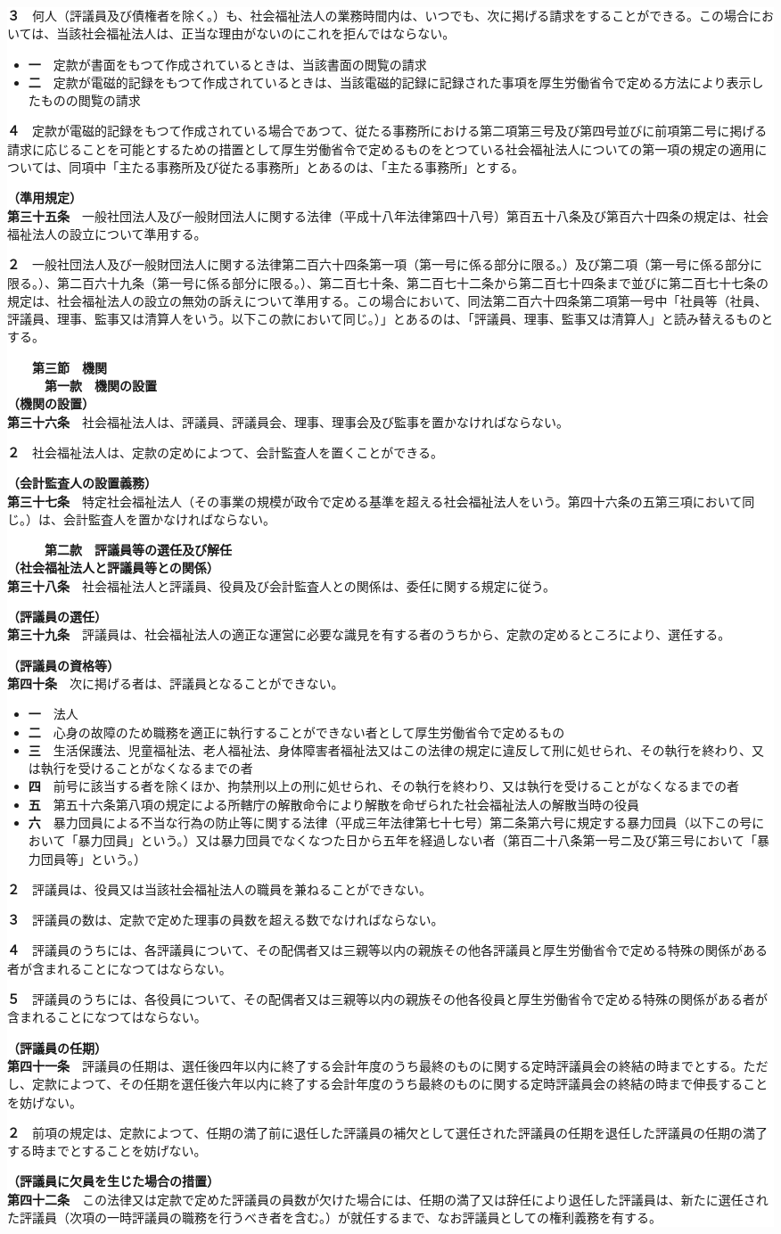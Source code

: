 **３**　何人（評議員及び債権者を除く。）も、社会福祉法人の業務時間内は、いつでも、次に掲げる請求をすることができる。この場合においては、当該社会福祉法人は、正当な理由がないのにこれを拒んではならない。  
* **一**　定款が書面をもつて作成されているときは、当該書面の閲覧の請求  
* **二**　定款が電磁的記録をもつて作成されているときは、当該電磁的記録に記録された事項を厚生労働省令で定める方法により表示したものの閲覧の請求  
  
**４**　定款が電磁的記録をもつて作成されている場合であつて、従たる事務所における第二項第三号及び第四号並びに前項第二号に掲げる請求に応じることを可能とするための措置として厚生労働省令で定めるものをとつている社会福祉法人についての第一項の規定の適用については、同項中「主たる事務所及び従たる事務所」とあるのは、「主たる事務所」とする。  
  
**（準用規定）**  
**第三十五条**　一般社団法人及び一般財団法人に関する法律（平成十八年法律第四十八号）第百五十八条及び第百六十四条の規定は、社会福祉法人の設立について準用する。  
  
**２**　一般社団法人及び一般財団法人に関する法律第二百六十四条第一項（第一号に係る部分に限る。）及び第二項（第一号に係る部分に限る。）、第二百六十九条（第一号に係る部分に限る。）、第二百七十条、第二百七十二条から第二百七十四条まで並びに第二百七十七条の規定は、社会福祉法人の設立の無効の訴えについて準用する。この場合において、同法第二百六十四条第二項第一号中「社員等（社員、評議員、理事、監事又は清算人をいう。以下この款において同じ。）」とあるのは、「評議員、理事、監事又は清算人」と読み替えるものとする。  
  
&emsp;&emsp;**第三節　機関**  
&emsp;&emsp;&emsp;**第一款　機関の設置**  
**（機関の設置）**  
**第三十六条**　社会福祉法人は、評議員、評議員会、理事、理事会及び監事を置かなければならない。  
  
**２**　社会福祉法人は、定款の定めによつて、会計監査人を置くことができる。  
  
**（会計監査人の設置義務）**  
**第三十七条**　特定社会福祉法人（その事業の規模が政令で定める基準を超える社会福祉法人をいう。第四十六条の五第三項において同じ。）は、会計監査人を置かなければならない。  
  
&emsp;&emsp;&emsp;**第二款　評議員等の選任及び解任**  
**（社会福祉法人と評議員等との関係）**  
**第三十八条**　社会福祉法人と評議員、役員及び会計監査人との関係は、委任に関する規定に従う。  
  
**（評議員の選任）**  
**第三十九条**　評議員は、社会福祉法人の適正な運営に必要な識見を有する者のうちから、定款の定めるところにより、選任する。  
  
**（評議員の資格等）**  
**第四十条**　次に掲げる者は、評議員となることができない。  
* **一**　法人  
* **二**　心身の故障のため職務を適正に執行することができない者として厚生労働省令で定めるもの  
* **三**　生活保護法、児童福祉法、老人福祉法、身体障害者福祉法又はこの法律の規定に違反して刑に処せられ、その執行を終わり、又は執行を受けることがなくなるまでの者  
* **四**　前号に該当する者を除くほか、拘禁刑以上の刑に処せられ、その執行を終わり、又は執行を受けることがなくなるまでの者  
* **五**　第五十六条第八項の規定による所轄庁の解散命令により解散を命ぜられた社会福祉法人の解散当時の役員  
* **六**　暴力団員による不当な行為の防止等に関する法律（平成三年法律第七十七号）第二条第六号に規定する暴力団員（以下この号において「暴力団員」という。）又は暴力団員でなくなつた日から五年を経過しない者（第百二十八条第一号ニ及び第三号において「暴力団員等」という。）  
  
**２**　評議員は、役員又は当該社会福祉法人の職員を兼ねることができない。  
  
**３**　評議員の数は、定款で定めた理事の員数を超える数でなければならない。  
  
**４**　評議員のうちには、各評議員について、その配偶者又は三親等以内の親族その他各評議員と厚生労働省令で定める特殊の関係がある者が含まれることになつてはならない。  
  
**５**　評議員のうちには、各役員について、その配偶者又は三親等以内の親族その他各役員と厚生労働省令で定める特殊の関係がある者が含まれることになつてはならない。  
  
**（評議員の任期）**  
**第四十一条**　評議員の任期は、選任後四年以内に終了する会計年度のうち最終のものに関する定時評議員会の終結の時までとする。ただし、定款によつて、その任期を選任後六年以内に終了する会計年度のうち最終のものに関する定時評議員会の終結の時まで伸長することを妨げない。  
  
**２**　前項の規定は、定款によつて、任期の満了前に退任した評議員の補欠として選任された評議員の任期を退任した評議員の任期の満了する時までとすることを妨げない。  
  
**（評議員に欠員を生じた場合の措置）**  
**第四十二条**　この法律又は定款で定めた評議員の員数が欠けた場合には、任期の満了又は辞任により退任した評議員は、新たに選任された評議員（次項の一時評議員の職務を行うべき者を含む。）が就任するまで、なお評議員としての権利義務を有する。  
  